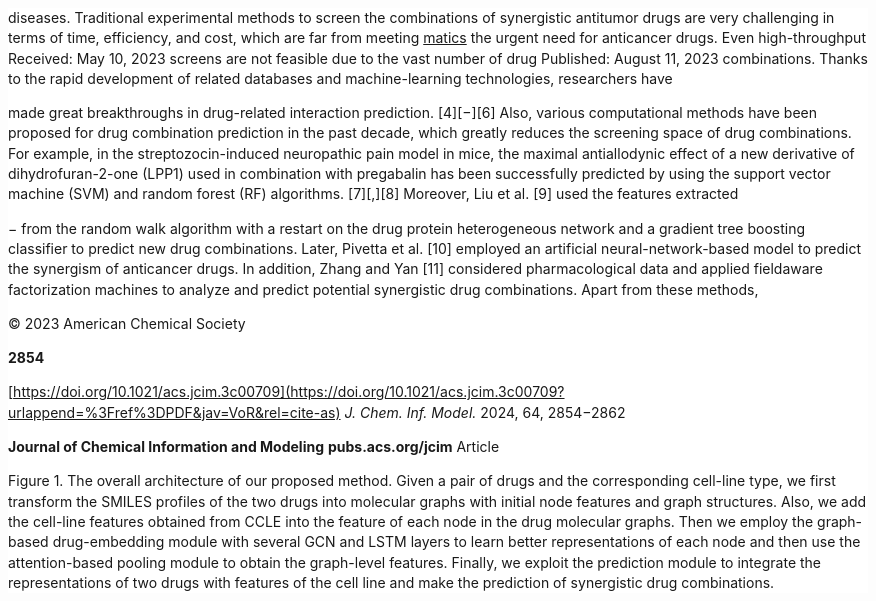 diseases.
Traditional experimental methods to screen the combinations of synergistic antitumor drugs are very challenging in
terms of time, efficiency, and cost, which are far from meeting [matics](https://pubs.acs.org/toc/jcisd8/64/7?ref=pdf)
the urgent need for anticancer drugs. Even high-throughput Received: May 10, 2023
screens are not feasible due to the vast number of drug Published: August 11, 2023
combinations. Thanks to the rapid development of related
databases and machine-learning technologies, researchers have



made great breakthroughs in drug-related interaction prediction. [4][−][6] Also, various computational methods have been
proposed for drug combination prediction in the past decade,
which greatly reduces the screening space of drug combinations. For example, in the streptozocin-induced neuropathic
pain model in mice, the maximal antiallodynic effect of a new
derivative of dihydrofuran-2-one (LPP1) used in combination
with pregabalin has been successfully predicted by using the
support vector machine (SVM) and random forest (RF)
algorithms. [7][,][8] Moreover, Liu et al. [9] used the features extracted

−
from the random walk algorithm with a restart on the drug
protein heterogeneous network and a gradient tree boosting
classifier to predict new drug combinations. Later, Pivetta et
al. [10] employed an artificial neural-network-based model to
predict the synergism of anticancer drugs. In addition, Zhang
and Yan [11] considered pharmacological data and applied fieldaware factorization machines to analyze and predict potential
synergistic drug combinations. Apart from these methods,







© 2023 American Chemical Society



**2854**



[https://doi.org/10.1021/acs.jcim.3c00709](https://doi.org/10.1021/acs.jcim.3c00709?urlappend=%3Fref%3DPDF&jav=VoR&rel=cite-as)
_J. Chem. Inf. Model._ 2024, 64, 2854−2862


**Journal of Chemical Information and Modeling** **pubs.acs.org/jcim** Article


Figure 1. The overall architecture of our proposed method. Given a pair of drugs and the corresponding cell-line type, we first transform the
SMILES profiles of the two drugs into molecular graphs with initial node features and graph structures. Also, we add the cell-line features obtained
from CCLE into the feature of each node in the drug molecular graphs. Then we employ the graph-based drug-embedding module with several
GCN and LSTM layers to learn better representations of each node and then use the attention-based pooling module to obtain the graph-level
features. Finally, we exploit the prediction module to integrate the representations of two drugs with features of the cell line and make the
prediction of synergistic drug combinations.
